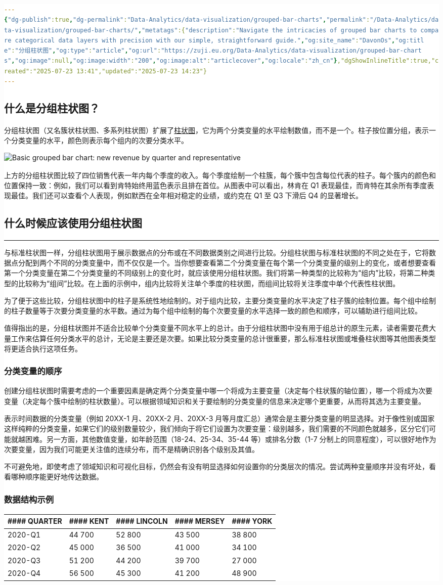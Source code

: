```yaml
---
{"dg-publish":true,"dg-permalink":"Data-Analytics/data-visualization/grouped-bar-charts","permalink":"/Data-Analytics/data-visualization/grouped-bar-charts/","metatags":{"description":"Navigate the intricacies of grouped bar charts to compare categorical data layers with precision with our simple, straightforward guide.","og:site_name":"DavonOs","og:title":"分组柱状图","og:type":"article","og:url":"https://zuji.eu.org/Data-Analytics/data-visualization/grouped-bar-charts","og:image":null,"og:image:width":"200","og:image:alt":"articlecover","og:locale":"zh_cn"},"dgShowInlineTitle":true,"created":"2025-07-23 13:41","updated":"2025-07-23 14:23"}
---
```



## 什么是分组柱状图？

分组柱状图（又名簇状柱状图、多系列柱状图）扩展了[柱状图](https://www.atlassian.com/data/charts/bar-chart-complete-guide)，它为两个分类变量的水平绘制数值，而不是一个。柱子按位置分组，表示一个分类变量的水平，颜色则表示每个组内的次要分类水平。

![Basic grouped bar chart: new revenue by quarter and representative](https://wac-cdn.atlassian.com/dam/jcr:81a29b32-92ea-46fe-8c90-cf1df61e0642/grouped-bar-example-1.png?cdnVersion=2857)

上方的分组柱状图比较了四位销售代表一年内每个季度的收入。每个季度绘制一个柱簇，每个簇中包含每位代表的柱子。每个簇内的颜色和位置保持一致：例如，我们可以看到肯特始终用蓝色表示且排在首位。从图表中可以看出，林肯在 Q1 表现最佳，而肯特在其余所有季度表现最佳。我们还可以查看个人表现，例如默西在全年相对稳定的业绩，或约克在 Q1 至 Q3 下滑后 Q4 的显著增长。

## 什么时候应该使用分组柱状图

---

与标准柱状图一样，分组柱状图用于展示数据点的分布或在不同数据类别之间进行比较。分组柱状图与标准柱状图的不同之处在于，它将数据点分配到两个不同的分类变量中，而不仅仅是一个。当你想要查看第二个分类变量在每个第一个分类变量的级别上的变化，或者想要查看第一个分类变量在第二个分类变量的不同级别上的变化时，就应该使用分组柱状图。我们将第一种类型的比较称为“组内”比较，将第二种类型的比较称为“组间”比较。在上面的示例中，组内比较将关注单个季度的柱状图，而组间比较将关注季度中单个代表性柱状图。

为了便于这些比较，分组柱状图中的柱子是系统性地绘制的。对于组内比较，主要分类变量的水平决定了柱子簇的绘制位置。每个组中绘制的柱子数量等于次要分类变量的水平数。通过为每个组中绘制的每个次要变量的水平选择一致的颜色和顺序，可以辅助进行组间比较。

值得指出的是，分组柱状图并不适合比较单个分类变量不同水平上的总计。由于分组柱状图中没有用于组总计的原生元素，读者需要花费大量工作来估算任何分类水平的总计，无论是主要还是次要。如果比较分类变量的总计很重要，那么标准柱状图或堆叠柱状图等其他图表类型将更适合执行这项任务。

### 分类变量的顺序

创建分组柱状图时需要考虑的一个重要因素是确定两个分类变量中哪一个将成为主要变量（决定每个柱状簇的轴位置），哪一个将成为次要变量（决定每个簇中绘制的柱状数量）。可以根据领域知识和关于要绘制的分类变量的信息来决定哪个更重要，从而将其选为主要变量。

表示时间数据的分类变量（例如 20XX-1 月、20XX-2 月、20XX-3 月等月度汇总）通常会是主要分类变量的明显选择。对于像性别或国家这样纯粹的分类变量，如果它们的级别数量较少，我们倾向于将它们设置为次要变量：级别越多，我们需要的不同颜色就越多，区分它们可能就越困难。另一方面，其他数值变量，如年龄范围（18-24、25-34、35-44 等）或排名分数（1-7 分制上的同意程度），可以很好地作为次要变量，因为我们可能更关注值的连续分布，而不是精确识别各个级别及其值。

不可避免地，即使考虑了领域知识和可视化目标，仍然会有没有明显选择如何设置你的分类层次的情况。尝试两种变量顺序并没有坏处，看看哪种顺序能更好地传达数据。

### 数据结构示例

|#### QUARTER|#### KENT|#### LINCOLN|#### MERSEY|#### YORK|
|---|---|---|---|---|
|2020-Q1|44 700|52 800|43 500|38 800|
|2020-Q2|45 000|36 500|41 000|34 100|
|2020-Q3|51 200|44 200|39 700|27 000|
|2020-Q4|56 500|45 300|41 200|48 900|
